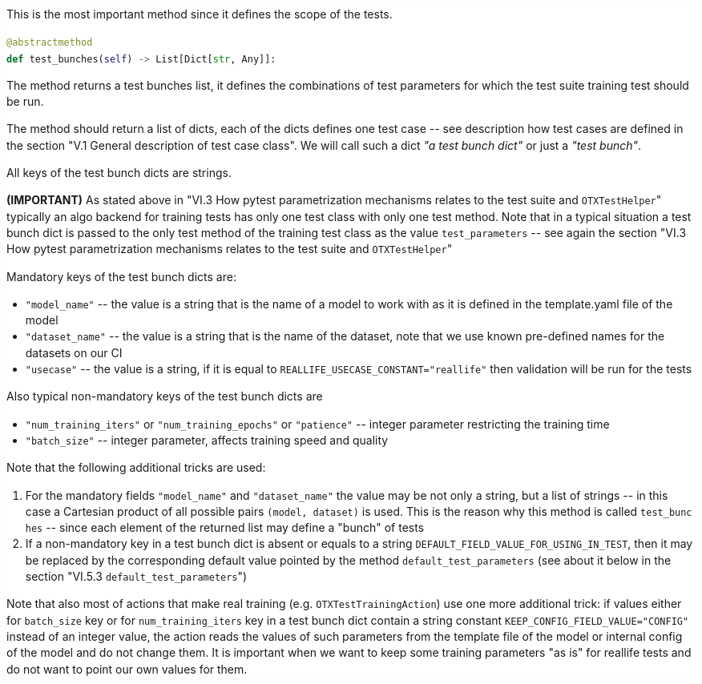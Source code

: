 This is the most important method since it defines the scope of the tests.

```python
@abstractmethod
def test_bunches(self) -> List[Dict[str, Any]]:
```

The method returns a test bunches list, it defines the combinations of test parameters for
which the test suite training test should be run.

The method should return a list of dicts, each of the dicts defines one test case -- see description
how test cases are defined in the section "V.1 General description of test case class".
We will call such a dict _"a test bunch dict"_ or just a _"test bunch"_.

All keys of the test bunch dicts are strings.

**(IMPORTANT)**
As stated above in "VI.3 How pytest parametrization mechanisms relates to the test suite and
`OTXTestHelper`" typically an algo backend for training tests has only one test class with only one
test method.
Note that in a typical situation a test bunch dict is passed to the only test method of the training
test class as the value `test_parameters` -- see again the section
"VI.3 How pytest parametrization mechanisms relates to the test suite and `OTXTestHelper`"

Mandatory keys of the test bunch dicts are:

- `"model_name"` -- the value is a string that is the name of a model to work with as it is defined
  in the template.yaml file of the model
- `"dataset_name"` -- the value is a string that is the name of the dataset, note that we use known
  pre-defined names for the datasets on our CI
- `"usecase"` -- the value is a string, if it is equal to `REALLIFE_USECASE_CONSTANT="reallife"`
  then validation will be run for the tests

Also typical non-mandatory keys of the test bunch dicts are

- `"num_training_iters"` or `"num_training_epochs"` or `"patience"` -- integer parameter
  restricting the training time
- `"batch_size"` -- integer parameter, affects training speed and quality

Note that the following additional tricks are used:

1. For the mandatory fields `"model_name"` and `"dataset_name"` the value may be not only a string,
   but a list of strings -- in this case a Cartesian product of all possible pairs
   `(model, dataset)` is used.
   This is the reason why this method is called `test_bunches` -- since each element of the returned
   list may define a "bunch" of tests
2. If a non-mandatory key in a test bunch dict is absent or equals to a string
   `DEFAULT_FIELD_VALUE_FOR_USING_IN_TEST`, then it may be replaced by the corresponding default
   value pointed by the method `default_test_parameters`
   (see about it below in the section "VI.5.3 `default_test_parameters`")

Note that also most of actions that make real training (e.g. `OTXTestTrainingAction`) use one more
additional trick: if values either for `batch_size` key or for `num_training_iters` key in a test
bunch dict contain a string constant `KEEP_CONFIG_FIELD_VALUE="CONFIG"` instead of an integer value,
the action reads the values of such parameters from the template file of the model or internal
config of the model and do not change them.
It is important when we want to keep some training parameters "as is" for reallife tests and do not
want to point our own values for them.
